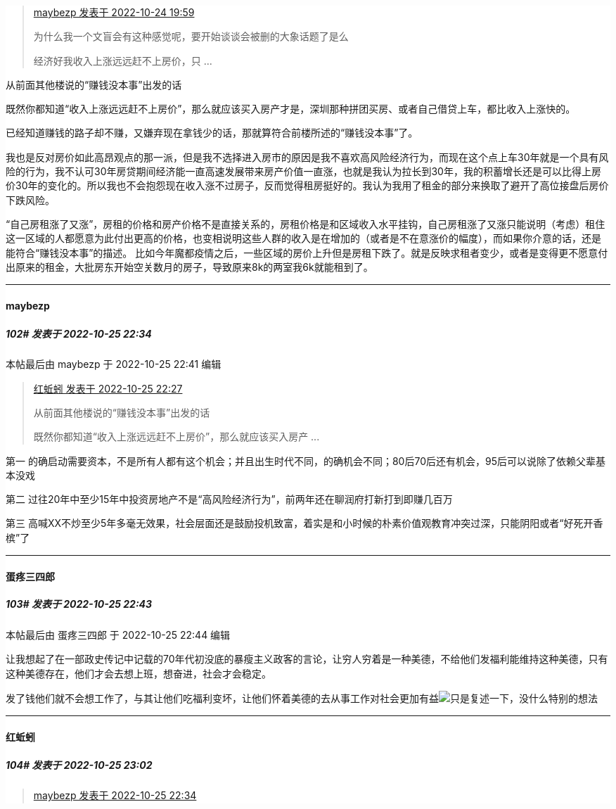 <blockquote><a href="httphttps://bbs.saraba1st.com/2b/forum.php?mod=redirect&amp;goto=findpost&amp;pid=58082066&amp;ptid=2101209" target="_blank">maybezp 发表于 2022-10-24 19:59</a>

为什么我一个文盲会有这种感觉呢，要开始谈谈会被删的大象话题了是么

经济好我收入上涨远远赶不上房价，只 ...</blockquote>
从前面其他楼说的“赚钱没本事”出发的话

既然你都知道“收入上涨远远赶不上房价”，那么就应该买入房产才是，深圳那种拼团买房、或者自己借贷上车，都比收入上涨快的。

已经知道赚钱的路子却不赚，又嫌弃现在拿钱少的话，那就算符合前楼所述的“赚钱没本事”了。

我也是反对房价如此高昂观点的那一派，但是我不选择进入房市的原因是我不喜欢高风险经济行为，而现在这个点上车30年就是一个具有风险的行为，我不认可30年房贷期间经济能一直高速发展带来房产价值一直涨，也就是我认为拉长到30年，我的积蓄增长还是可以比得上房价30年的变化的。所以我也不会抱怨现在收入涨不过房子，反而觉得租房挺好的。我认为我用了租金的部分来换取了避开了高位接盘后房价下跌风险。

“自己房租涨了又涨”，房租的价格和房产价格不是直接关系的，房租价格是和区域收入水平挂钩，自己房租涨了又涨只能说明（考虑）租住这一区域的人都愿意为此付出更高的价格，也变相说明这些人群的收入是在增加的（或者是不在意涨价的幅度），而如果你介意的话，还是能符合“赚钱没本事”的描述。
比如今年魔都疫情之后，一些区域的房价上升但是房租下跌了。就是反映求租者变少，或者是变得更不愿意付出原来的租金，大批房东开始空关数月的房子，导致原来8k的两室我6k就能租到了。



*****

####  maybezp  
##### 102#       发表于 2022-10-25 22:34

 本帖最后由 maybezp 于 2022-10-25 22:41 编辑 
<blockquote><a href="httphttps://bbs.saraba1st.com/2b/forum.php?mod=redirect&amp;goto=findpost&amp;pid=58100470&amp;ptid=2101209" target="_blank">红蚯蚓 发表于 2022-10-25 22:27</a>

从前面其他楼说的“赚钱没本事”出发的话

既然你都知道“收入上涨远远赶不上房价”，那么就应该买入房产 ...</blockquote>
第一 的确启动需要资本，不是所有人都有这个机会；并且出生时代不同，的确机会不同；80后70后还有机会，95后可以说除了依赖父辈基本没戏

第二 过往20年中至少15年中投资房地产不是“高风险经济行为”，前两年还在聊润府打新打到即赚几百万

第三 高喊XX不炒至少5年多毫无效果，社会层面还是鼓励投机致富，着实是和小时候的朴素价值观教育冲突过深，只能阴阳或者“好死开香槟”了



*****

####  蛋疼三四郎  
##### 103#       发表于 2022-10-25 22:43

 本帖最后由 蛋疼三四郎 于 2022-10-25 22:44 编辑 

让我想起了在一部政史传记中记载的70年代初没底的暴瘦主义政客的言论，让穷人穷着是一种美德，不给他们发福利能维持这种美德，只有这种美德存在，他们才会去想上班，想奋进，社会才会稳定。

发了钱他们就不会想工作了，与其让他们吃福利变坏，让他们怀着美德的去从事工作对社会更加有益<img src="https://static.saraba1st.com/image/smiley/carton2017/191.png" referrerpolicy="no-referrer">只是复述一下，没什么特别的想法



*****

####  红蚯蚓  
##### 104#       发表于 2022-10-25 23:02

<blockquote><a href="httphttps://bbs.saraba1st.com/2b/forum.php?mod=redirect&amp;goto=findpost&amp;pid=58100589&amp;ptid=2101209" target="_blank">maybezp 发表于 2022-10-25 22:34</a>
